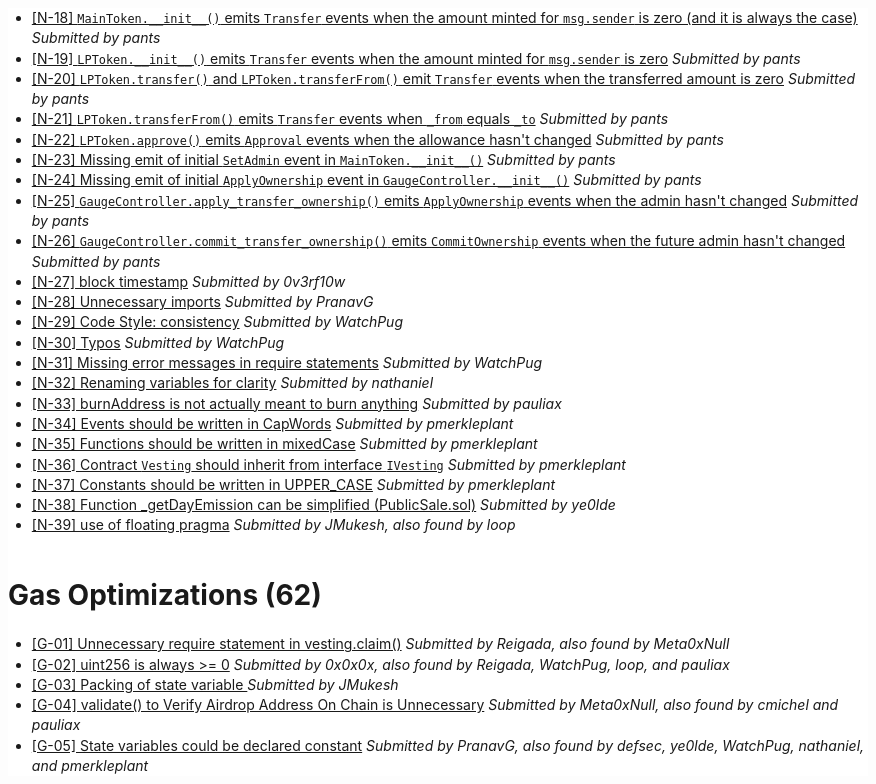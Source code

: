 - [[N-18] `MainToken.__init__()` emits `Transfer` events when the amount minted for `msg.sender` is zero (and it is always the case)](https://github.com/code-423n4/2021-11-bootfinance-findings/issues/67) _Submitted by pants_
- [[N-19] `LPToken.__init__()` emits `Transfer` events when the amount minted for `msg.sender` is zero](https://github.com/code-423n4/2021-11-bootfinance-findings/issues/68) _Submitted by pants_
- [[N-20] `LPToken.transfer()` and `LPToken.transferFrom()` emit `Transfer` events when the transferred amount is zero](https://github.com/code-423n4/2021-11-bootfinance-findings/issues/70) _Submitted by pants_
- [[N-21] `LPToken.transferFrom()` emits `Transfer` events when `_from` equals `_to`](https://github.com/code-423n4/2021-11-bootfinance-findings/issues/71) _Submitted by pants_
- [[N-22] `LPToken.approve()` emits `Approval` events when the allowance hasn't changed](https://github.com/code-423n4/2021-11-bootfinance-findings/issues/73) _Submitted by pants_
- [[N-23] Missing emit of initial `SetAdmin` event in `MainToken.__init__()`](https://github.com/code-423n4/2021-11-bootfinance-findings/issues/78) _Submitted by pants_
- [[N-24] Missing emit of initial `ApplyOwnership` event in `GaugeController.__init__()`](https://github.com/code-423n4/2021-11-bootfinance-findings/issues/79) _Submitted by pants_
- [[N-25] `GaugeController.apply_transfer_ownership()` emits `ApplyOwnership` events when the admin hasn't changed](https://github.com/code-423n4/2021-11-bootfinance-findings/issues/80) _Submitted by pants_
- [[N-26] `GaugeController.commit_transfer_ownership()` emits `CommitOwnership` events when the future admin hasn't changed](https://github.com/code-423n4/2021-11-bootfinance-findings/issues/81) _Submitted by pants_
- [[N-27] block timestamp](https://github.com/code-423n4/2021-11-bootfinance-findings/issues/147) _Submitted by 0v3rf10w_
- [[N-28] Unnecessary imports](https://github.com/code-423n4/2021-11-bootfinance-findings/issues/91) _Submitted by PranavG_
- [[N-29] Code Style: consistency](https://github.com/code-423n4/2021-11-bootfinance-findings/issues/228) _Submitted by WatchPug_
- [[N-30] Typos](https://github.com/code-423n4/2021-11-bootfinance-findings/issues/230) _Submitted by WatchPug_
- [[N-31] Missing error messages in require statements](https://github.com/code-423n4/2021-11-bootfinance-findings/issues/247) _Submitted by WatchPug_
- [[N-32] Renaming variables for clarity](https://github.com/code-423n4/2021-11-bootfinance-findings/issues/125) _Submitted by nathaniel_
- [[N-33] burnAddress is not actually meant to burn anything](https://github.com/code-423n4/2021-11-bootfinance-findings/issues/275) _Submitted by pauliax_
- [[N-34] Events should be written in CapWords](https://github.com/code-423n4/2021-11-bootfinance-findings/issues/162) _Submitted by pmerkleplant_
- [[N-35] Functions should be written in mixedCase](https://github.com/code-423n4/2021-11-bootfinance-findings/issues/163) _Submitted by pmerkleplant_
- [[N-36] Contract `Vesting` should inherit from interface `IVesting`](https://github.com/code-423n4/2021-11-bootfinance-findings/issues/164) _Submitted by pmerkleplant_
- [[N-37] Constants should be written in UPPER_CASE](https://github.com/code-423n4/2021-11-bootfinance-findings/issues/165) _Submitted by pmerkleplant_
- [[N-38] Function _getDayEmission can be simplified (PublicSale.sol)](https://github.com/code-423n4/2021-11-bootfinance-findings/issues/118) _Submitted by ye0lde_
- [[N-39] use of floating pragma](https://github.com/code-423n4/2021-11-bootfinance-findings/issues/257) _Submitted by JMukesh, also found by loop_

# Gas Optimizations (62)
- [[G-01] Unnecessary require statement in vesting.claim()](https://github.com/code-423n4/2021-11-bootfinance-findings/issues/115) _Submitted by Reigada, also found by Meta0xNull_
- [[G-02] uint256 is always >= 0](https://github.com/code-423n4/2021-11-bootfinance-findings/issues/133) _Submitted by 0x0x0x, also found by Reigada, WatchPug, loop, and pauliax_
- [[G-03] Packing of state variable ](https://github.com/code-423n4/2021-11-bootfinance-findings/issues/258) _Submitted by JMukesh_
- [[G-04] validate() to Verify Airdrop Address On Chain is Unnecessary](https://github.com/code-423n4/2021-11-bootfinance-findings/issues/195) _Submitted by Meta0xNull, also found by cmichel and pauliax_
- [[G-05] State variables could be declared constant](https://github.com/code-423n4/2021-11-bootfinance-findings/issues/88) _Submitted by PranavG, also found by defsec, ye0lde, WatchPug, nathaniel, and pmerkleplant_